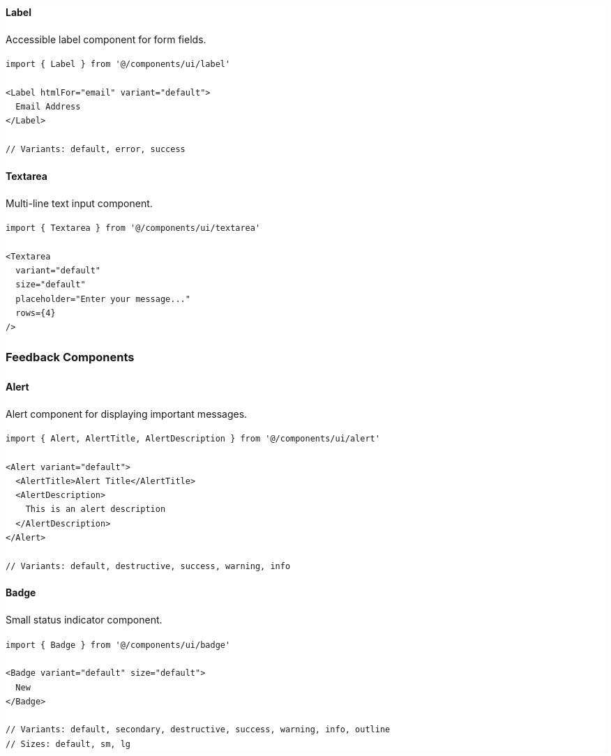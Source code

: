 #### Label
Accessible label component for form fields.

```tsx
import { Label } from '@/components/ui/label'

<Label htmlFor="email" variant="default">
  Email Address
</Label>

// Variants: default, error, success
```

#### Textarea
Multi-line text input component.

```tsx
import { Textarea } from '@/components/ui/textarea'

<Textarea
  variant="default"
  size="default"
  placeholder="Enter your message..."
  rows={4}
/>
```

### Feedback Components

#### Alert
Alert component for displaying important messages.

```tsx
import { Alert, AlertTitle, AlertDescription } from '@/components/ui/alert'

<Alert variant="default">
  <AlertTitle>Alert Title</AlertTitle>
  <AlertDescription>
    This is an alert description
  </AlertDescription>
</Alert>

// Variants: default, destructive, success, warning, info
```

#### Badge
Small status indicator component.

```tsx
import { Badge } from '@/components/ui/badge'

<Badge variant="default" size="default">
  New
</Badge>

// Variants: default, secondary, destructive, success, warning, info, outline
// Sizes: default, sm, lg
```

